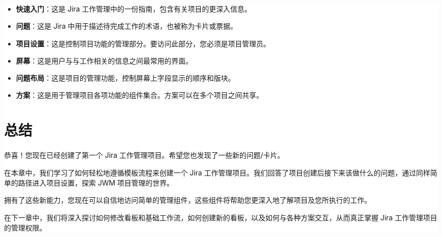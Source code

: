 +   **快速入门**：这是 Jira 工作管理中的一份指南，包含有关项目的更深入信息。

+   **问题**：这是 Jira 中用于描述待完成工作的术语，也被称为卡片或票据。

+   **项目设置**：这是控制项目功能的管理部分。要访问此部分，您必须是项目管理员。

+   **屏幕**：这是用户与与工作相关的信息之间最常用的界面。

+   **问题布局**：这是项目的管理功能，控制屏幕上字段显示的顺序和版块。

+   **方案**：这是用于管理项目各项功能的组件集合。方案可以在多个项目之间共享。

# 总结

恭喜！您现在已经创建了第一个 Jira 工作管理项目。希望您也发现了一些新的问题/卡片。

在本章中，我们学习了如何轻松地遵循模板流程来创建一个 Jira 工作管理项目。我们回答了项目创建后接下来该做什么的问题，通过同样简单的路径进入项目设置，探索 JWM 项目管理的世界。

拥有了这些新能力，您现在可以自信地访问简单的管理组件，这些组件将帮助您更深入地了解项目及您所执行的工作。

在下一章中，我们将深入探讨如何修改看板和基础工作流，如何创建新的看板，以及如何与各种方案交互，从而真正掌握 Jira 工作管理项目的管理权限。
